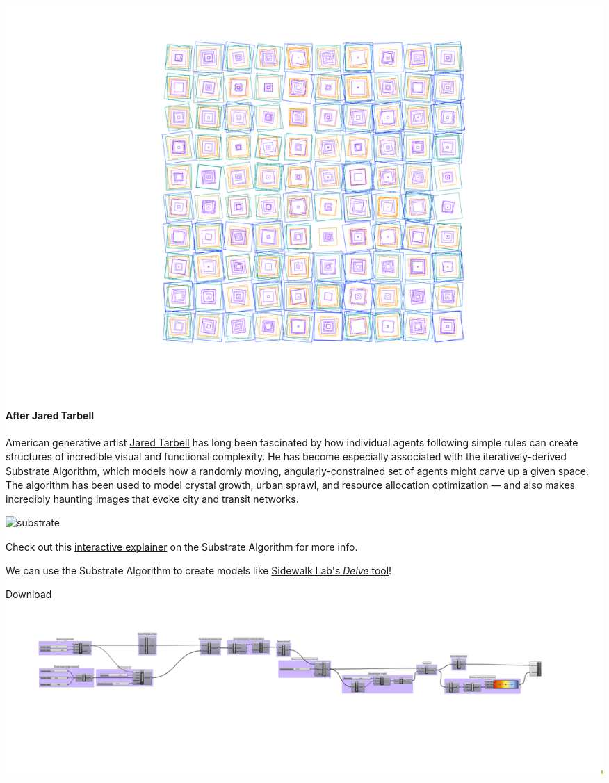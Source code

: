 ![Grasshopper Recreation](molnar-screenshot.png)



#### After Jared Tarbell

American generative artist [Jared Tarbell](http://www.complexification.net/gallery/) has long been fascinated by how individual agents following simple rules can create structures of incredible visual and functional complexity. He has become especially associated with the iteratively-derived [Substrate Algorithm](http://www.complexification.net/gallery/machines/substrate/index.php), which models how a randomly moving, angularly-constrained set of agents might carve up a given space. The algorithm has been used to model crystal growth, urban sprawl, and resource allocation optimization — and also makes incredibly haunting images that evoke city and transit networks.

![substrate](tarbell.jpg)

Check out this [interactive explainer](https://inconvergent.net/generative/fractures/) on the Substrate Algorithm for more info.

We can use the Substrate Algorithm to create models like [Sidewalk Lab's *Delve* tool](https://www.sidewalklabs.com/blog/a-first-step-toward-the-future-of-neighborhood-design/)!

[Download](substrate.gh)

![Grasshopper Definition](substrate-grasshopper.png)
